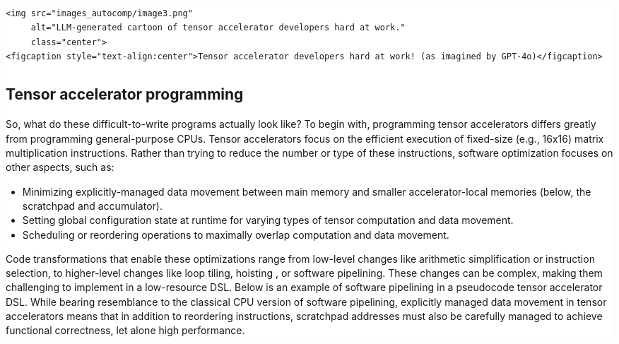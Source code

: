     <img src="images_autocomp/image3.png"
         alt="LLM-generated cartoon of tensor accelerator developers hard at work."
         class="center">
    <figcaption style="text-align:center">Tensor accelerator developers hard at work! (as imagined by GPT-4o)</figcaption>
</figure>

## Tensor accelerator programming

So, what do these difficult-to-write programs actually look like? To begin with, programming tensor accelerators differs greatly from programming general-purpose CPUs. Tensor accelerators focus on the efficient execution of fixed-size (e.g., 16x16) matrix multiplication instructions. Rather than trying to reduce the number or type of these instructions, software optimization focuses on other aspects, such as:

* Minimizing explicitly-managed data movement between main memory and smaller accelerator-local memories (below, the scratchpad and accumulator).  
* Setting global configuration state at runtime for varying types of tensor computation and data movement.  
* Scheduling or reordering operations to maximally overlap computation and data movement.

Code transformations that enable these optimizations range from low-level changes like arithmetic simplification or instruction selection, to higher-level changes like loop tiling, hoisting , or software pipelining. These changes can be complex, making them challenging to implement in a low-resource DSL. Below is an example of software pipelining in a pseudocode tensor accelerator DSL. While bearing resemblance to the classical CPU version of software pipelining, explicitly managed data movement in tensor accelerators means that in addition to reordering instructions, scratchpad addresses must also be carefully managed to achieve functional correctness, let alone high performance.

